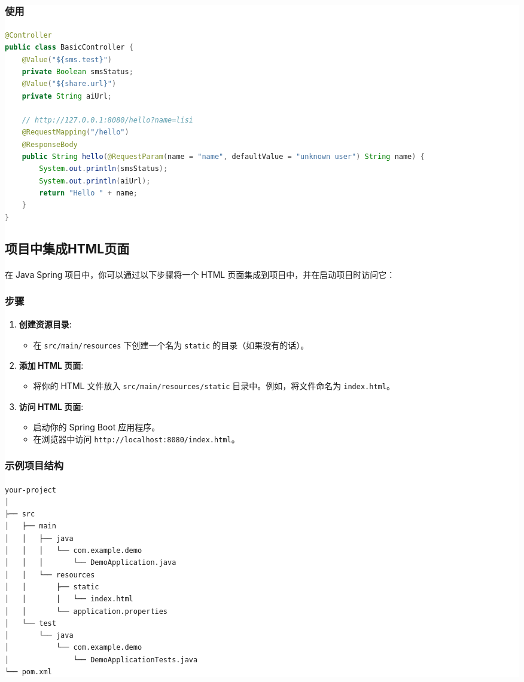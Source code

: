 ### 使用
```java
@Controller
public class BasicController {
    @Value("${sms.test}")
    private Boolean smsStatus;
    @Value("${share.url}")
    private String aiUrl;

    // http://127.0.0.1:8080/hello?name=lisi
    @RequestMapping("/hello")
    @ResponseBody
    public String hello(@RequestParam(name = "name", defaultValue = "unknown user") String name) {
        System.out.println(smsStatus);
        System.out.println(aiUrl);
        return "Hello " + name;
    }
}
```

## 项目中集成HTML页面
在 Java Spring 项目中，你可以通过以下步骤将一个 HTML 页面集成到项目中，并在启动项目时访问它：

### 步骤

1. **创建资源目录**:
   - 在 `src/main/resources` 下创建一个名为 `static` 的目录（如果没有的话）。

2. **添加 HTML 页面**:
   - 将你的 HTML 文件放入 `src/main/resources/static` 目录中。例如，将文件命名为 `index.html`。

3. **访问 HTML 页面**:
   - 启动你的 Spring Boot 应用程序。
   - 在浏览器中访问 `http://localhost:8080/index.html`。

### 示例项目结构

```
your-project
│
├── src
│   ├── main
│   │   ├── java
│   │   │   └── com.example.demo
│   │   │       └── DemoApplication.java
│   │   └── resources
│   │       ├── static
│   │       │   └── index.html
│   │       └── application.properties
│   └── test
│       └── java
│           └── com.example.demo
│               └── DemoApplicationTests.java
└── pom.xml
```
